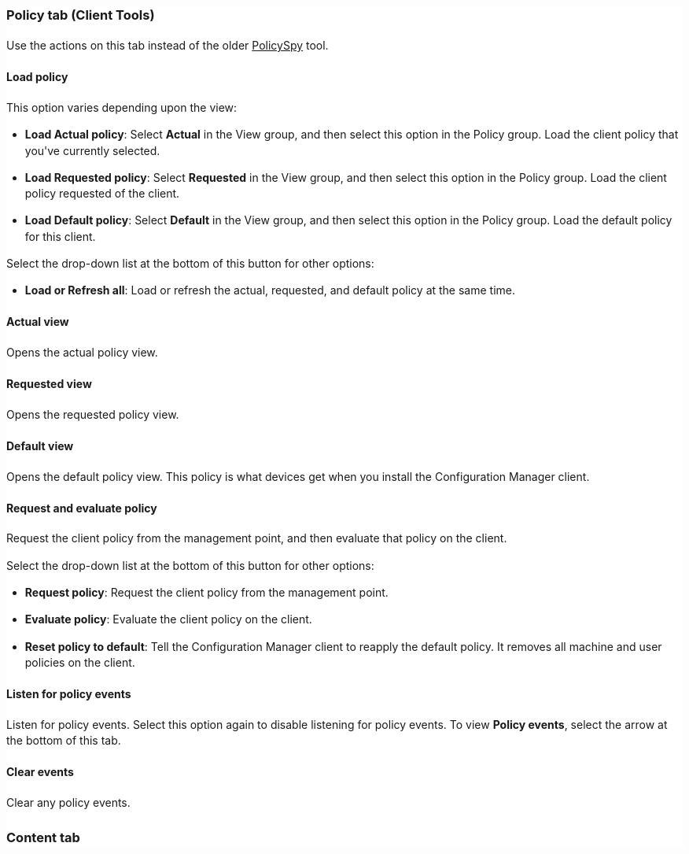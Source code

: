 ### Policy tab (Client Tools)

Use the actions on this tab instead of the older [PolicySpy](policy-spy.md) tool.

#### Load policy

This option varies depending upon the view:

- **Load Actual policy**: Select **Actual** in the View group, and then select this option in the Policy group. Load the client policy that you've currently selected.

- **Load Requested policy**: Select **Requested** in the View group, and then select this option in the Policy group. Load the client policy requested of the client.

- **Load Default policy**: Select **Default** in the View group, and then select this option in the Policy group. Load the default policy for this client.

Select the drop-down list at the bottom of this button for other options:

- **Load or Refresh all**: Load or refresh the actual, requested, and default policy at the same time.

#### Actual view

Opens the actual policy view.

#### Requested view

Opens the requested policy view.

#### Default view

Opens the default policy view. This policy is what devices get when you install the Configuration Manager client.

#### Request and evaluate policy

Request the client policy from the management point, and then evaluate that policy on the client.

Select the drop-down list at the bottom of this button for other options:

- **Request policy**: Request the client policy from the management point.

- **Evaluate policy**: Evaluate the client policy on the client.

- **Reset policy to default**: Tell the Configuration Manager client to reapply the default policy. It removes all machine and user policies on the client.

#### Listen for policy events

Listen for policy events. Select this option again to disable listening for policy events. To view **Policy events**, select the arrow at the bottom of this tab.

#### Clear events

Clear any policy events.

### Content tab

